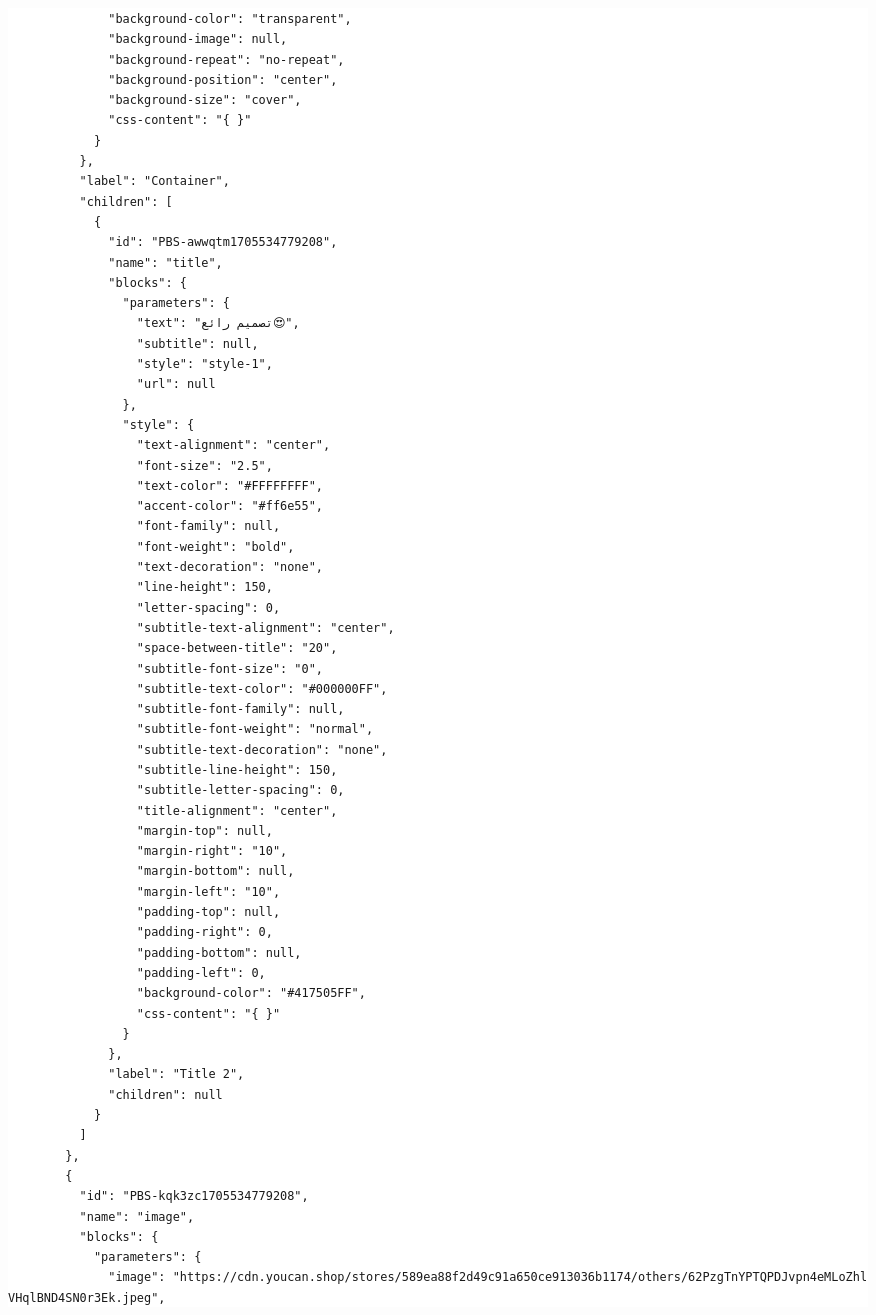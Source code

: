                   "background-color": "transparent",
                  "background-image": null,
                  "background-repeat": "no-repeat",
                  "background-position": "center",
                  "background-size": "cover",
                  "css-content": "{ }"
                }
              },
              "label": "Container",
              "children": [
                {
                  "id": "PBS-awwqtm1705534779208",
                  "name": "title",
                  "blocks": {
                    "parameters": {
                      "text": "تصميم رائع😍",
                      "subtitle": null,
                      "style": "style-1",
                      "url": null
                    },
                    "style": {
                      "text-alignment": "center",
                      "font-size": "2.5",
                      "text-color": "#FFFFFFFF",
                      "accent-color": "#ff6e55",
                      "font-family": null,
                      "font-weight": "bold",
                      "text-decoration": "none",
                      "line-height": 150,
                      "letter-spacing": 0,
                      "subtitle-text-alignment": "center",
                      "space-between-title": "20",
                      "subtitle-font-size": "0",
                      "subtitle-text-color": "#000000FF",
                      "subtitle-font-family": null,
                      "subtitle-font-weight": "normal",
                      "subtitle-text-decoration": "none",
                      "subtitle-line-height": 150,
                      "subtitle-letter-spacing": 0,
                      "title-alignment": "center",
                      "margin-top": null,
                      "margin-right": "10",
                      "margin-bottom": null,
                      "margin-left": "10",
                      "padding-top": null,
                      "padding-right": 0,
                      "padding-bottom": null,
                      "padding-left": 0,
                      "background-color": "#417505FF",
                      "css-content": "{ }"
                    }
                  },
                  "label": "Title 2",
                  "children": null
                }
              ]
            },
            {
              "id": "PBS-kqk3zc1705534779208",
              "name": "image",
              "blocks": {
                "parameters": {
                  "image": "https://cdn.youcan.shop/stores/589ea88f2d49c91a650ce913036b1174/others/62PzgTnYPTQPDJvpn4eMLoZhlVHqlBND4SN0r3Ek.jpeg",